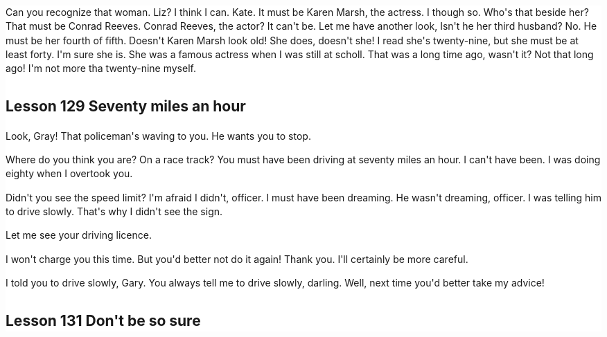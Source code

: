 Can you recognize that woman. Liz?
I think I can. Kate.
It must be Karen Marsh, the actress.
I though so.
Who's that beside her?
That must be Conrad Reeves.
Conrad Reeves, the actor?
It can't be.
Let me have another look,
Isn't he her third husband?
No. He must be her fourth of fifth.
Doesn't Karen Marsh look old!
She does, doesn't she!
I read she's twenty-nine, but she must be at least forty.
I'm sure she is.
She was a famous actress when I was still at scholl.
That was a long time ago, wasn't it?
Not that long ago!
I'm not more tha twenty-nine myself.

## Lesson 129 Seventy miles an hour

Look, Gray!
That policeman's waving to you.
He wants you to stop.

Where do you think you are?
On a race track?
You must have been driving
at seventy miles an hour.
I can't have been.
I was doing eighty
when I overtook you.

Didn't you see the speed limit?
I'm afraid I didn't, officer.
I must have been dreaming.
He wasn't dreaming, officer.
I was telling him to drive slowly.
That's why I didn't see the sign.

Let me see your driving licence.

I won't charge you this time.
But you'd better not do it again!
Thank you.
I'll certainly be more careful.

I told you to drive slowly, Gary.
You always tell me to drive slowly, darling.
Well, next time you'd better take my advice!

## Lesson 131 Don't be so sure
